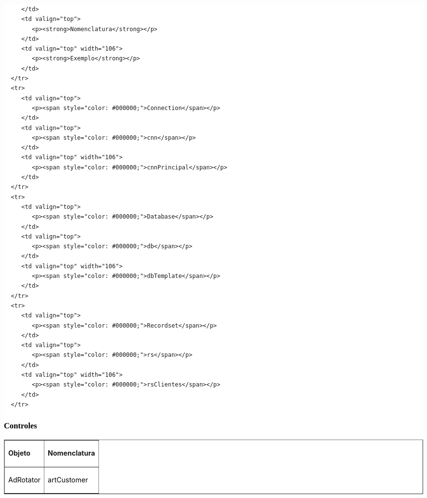          </td>
         <td valign="top">
            <p><strong>Nomenclatura</strong></p>
         </td>
         <td valign="top" width="106">
            <p><strong>Exemplo</strong></p>
         </td>
      </tr>
      <tr>
         <td valign="top">
            <p><span style="color: #000000;">Connection</span></p>
         </td>
         <td valign="top">
            <p><span style="color: #000000;">cnn</span></p>
         </td>
         <td valign="top" width="106">
            <p><span style="color: #000000;">cnnPrincipal</span></p>
         </td>
      </tr>
      <tr>
         <td valign="top">
            <p><span style="color: #000000;">Database</span></p>
         </td>
         <td valign="top">
            <p><span style="color: #000000;">db</span></p>
         </td>
         <td valign="top" width="106">
            <p><span style="color: #000000;">dbTemplate</span></p>
         </td>
      </tr>
      <tr>
         <td valign="top">
            <p><span style="color: #000000;">Recordset</span></p>
         </td>
         <td valign="top">
            <p><span style="color: #000000;">rs</span></p>
         </td>
         <td valign="top" width="106">
            <p><span style="color: #000000;">rsClientes</span></p>
         </td>
      </tr>
   </tbody>
</table>
<h3><a name="_Toc251932182"></a><strong><span style="color: #000000; font-family: Cambria;">Controles</span></strong></h3>
<table border="1" cellspacing="0" cellpadding="0">
   <tbody>
      <tr>
         <td valign="top">
            <p><strong>Objeto</strong></p>
         </td>
         <td valign="top">
            <p><strong>Nomenclatura</strong></p>
         </td>
      </tr>
      <tr>
         <td valign="top">
            <p><span style="color: #000000;">AdRotator</span></p>
         </td>
         <td valign="top">
            <p><span style="color: #000000;">artCustomer</span></p>
         </td>
      </tr>
      <tr>